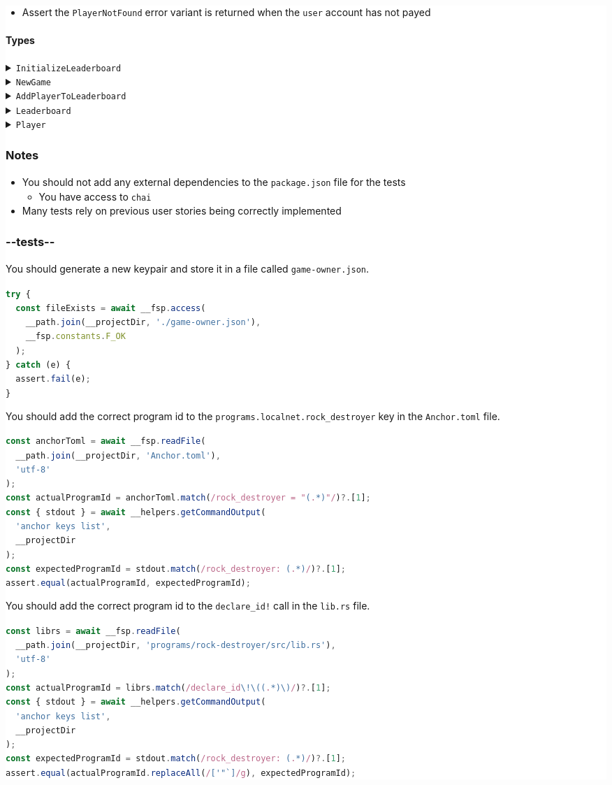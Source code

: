 - Assert the `PlayerNotFound` error variant is returned when the `user` account has not payed

#### Types

<details><summary><code>InitializeLeaderboard</code></summary></details>

<details><summary><code>NewGame</code></summary></details>

<details><summary><code>AddPlayerToLeaderboard</code></summary></details>

<details><summary><code>Leaderboard</code></summary></details>

<details><summary><code>Player</code></summary></details>

### Notes

- You should not add any external dependencies to the `package.json` file for the tests
  - You have access to `chai`
- Many tests rely on previous user stories being correctly implemented

[^1]: Hint: You can use the `transfer` function from the `system_instruction` module in the `solana_program` crate.

### --tests--

You should generate a new keypair and store it in a file called `game-owner.json`.

```js
try {
  const fileExists = await __fsp.access(
    __path.join(__projectDir, './game-owner.json'),
    __fsp.constants.F_OK
  );
} catch (e) {
  assert.fail(e);
}
```

You should add the correct program id to the `programs.localnet.rock_destroyer` key in the `Anchor.toml` file.

```js
const anchorToml = await __fsp.readFile(
  __path.join(__projectDir, 'Anchor.toml'),
  'utf-8'
);
const actualProgramId = anchorToml.match(/rock_destroyer = "(.*)"/)?.[1];
const { stdout } = await __helpers.getCommandOutput(
  'anchor keys list',
  __projectDir
);
const expectedProgramId = stdout.match(/rock_destroyer: (.*)/)?.[1];
assert.equal(actualProgramId, expectedProgramId);
```

You should add the correct program id to the `declare_id!` call in the `lib.rs` file.

```js
const librs = await __fsp.readFile(
  __path.join(__projectDir, 'programs/rock-destroyer/src/lib.rs'),
  'utf-8'
);
const actualProgramId = librs.match(/declare_id\!\((.*)\)/)?.[1];
const { stdout } = await __helpers.getCommandOutput(
  'anchor keys list',
  __projectDir
);
const expectedProgramId = stdout.match(/rock_destroyer: (.*)/)?.[1];
assert.equal(actualProgramId.replaceAll(/['"`]/g), expectedProgramId);
```
